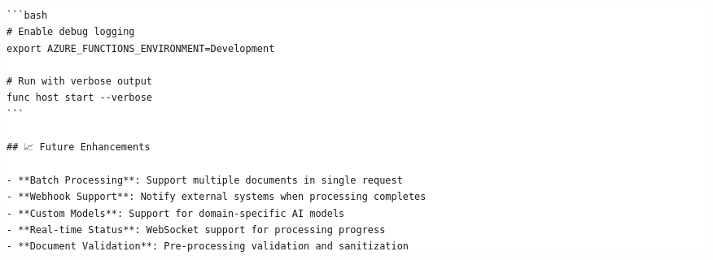 ``````
```bash
# Enable debug logging
export AZURE_FUNCTIONS_ENVIRONMENT=Development

# Run with verbose output
func host start --verbose
```

## 📈 Future Enhancements

- **Batch Processing**: Support multiple documents in single request
- **Webhook Support**: Notify external systems when processing completes
- **Custom Models**: Support for domain-specific AI models
- **Real-time Status**: WebSocket support for processing progress
- **Document Validation**: Pre-processing validation and sanitization